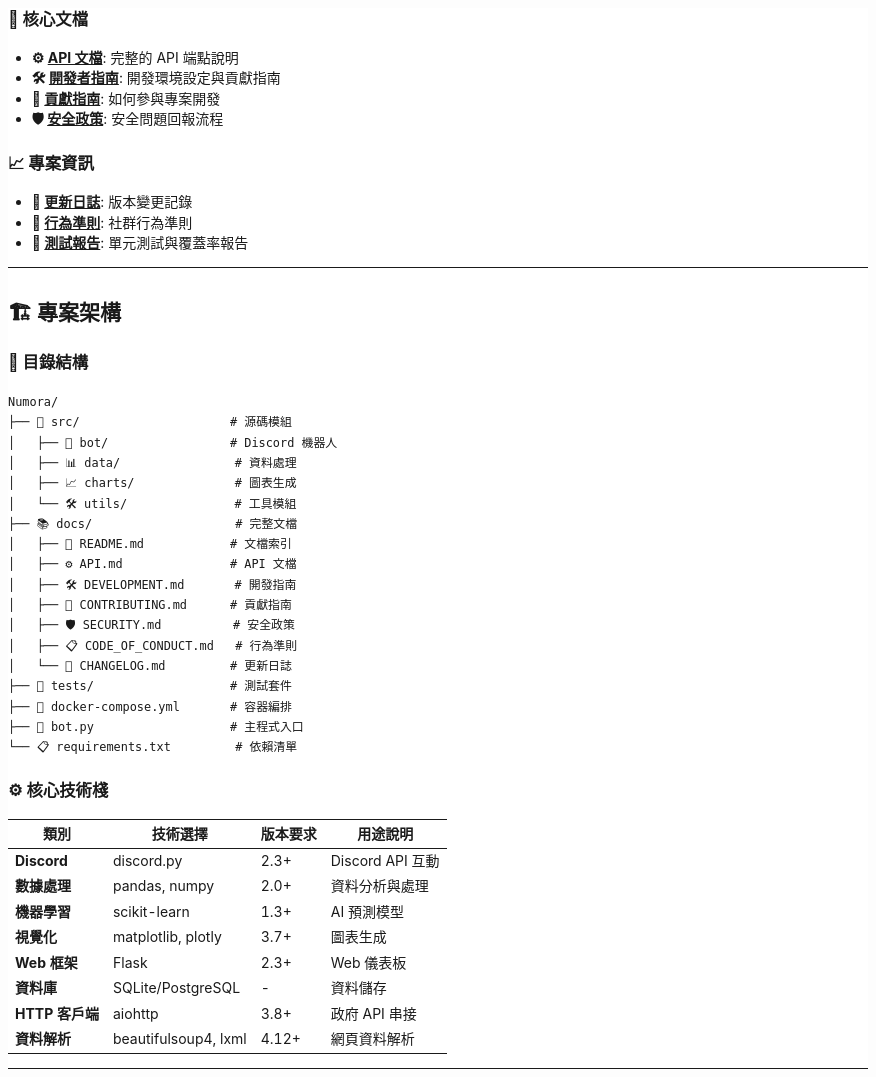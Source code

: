 ### :page_with_curl: 核心文檔
* **:gear: [API 文檔](docs/API.md)**: 完整的 API 端點說明
* **:hammer_and_wrench: [開發者指南](docs/DEVELOPMENT.md)**: 開發環境設定與貢獻指南
* **:handshake: [貢獻指南](docs/CONTRIBUTING.md)**: 如何參與專案開發
* **:shield: [安全政策](docs/SECURITY.md)**: 安全問題回報流程

### :chart_with_upwards_trend: 專案資訊
* **:memo: [更新日誌](docs/CHANGELOG.md)**: 版本變更記錄
* **:scroll: [行為準則](docs/CODE_OF_CONDUCT.md)**: 社群行為準則
* **:test_tube: [測試報告](tests/)**: 單元測試與覆蓋率報告

---

## :building_construction: 專案架構

### :file_folder: 目錄結構
```
Numora/
├── 📁 src/                     # 源碼模組
│   ├── 🤖 bot/                 # Discord 機器人
│   ├── 📊 data/                # 資料處理
│   ├── 📈 charts/              # 圖表生成  
│   └── 🛠️ utils/               # 工具模組
├── 📚 docs/                    # 完整文檔
│   ├── 📖 README.md            # 文檔索引
│   ├── ⚙️ API.md               # API 文檔
│   ├── 🛠️ DEVELOPMENT.md       # 開發指南
│   ├── 🤝 CONTRIBUTING.md      # 貢獻指南
│   ├── 🛡️ SECURITY.md          # 安全政策
│   ├── 📋 CODE_OF_CONDUCT.md   # 行為準則
│   └── 📝 CHANGELOG.md         # 更新日誌
├── 🧪 tests/                   # 測試套件
├── 🐳 docker-compose.yml       # 容器編排
├── 🚀 bot.py                   # 主程式入口
└── 📋 requirements.txt         # 依賴清單
```
### :gear: 核心技術棧

| 類別 | 技術選擇 | 版本要求 | 用途說明 |
|------|----------|----------|----------|
| **Discord** | discord.py | 2.3+ | Discord API 互動 |
| **數據處理** | pandas, numpy | 2.0+ | 資料分析與處理 |
| **機器學習** | scikit-learn | 1.3+ | AI 預測模型 |
| **視覺化** | matplotlib, plotly | 3.7+ | 圖表生成 |
| **Web 框架** | Flask | 2.3+ | Web 儀表板 |
| **資料庫** | SQLite/PostgreSQL | - | 資料儲存 |
| **HTTP 客戶端** | aiohttp | 3.8+ | 政府 API 串接 |
| **資料解析** | beautifulsoup4, lxml | 4.12+ | 網頁資料解析 |

---